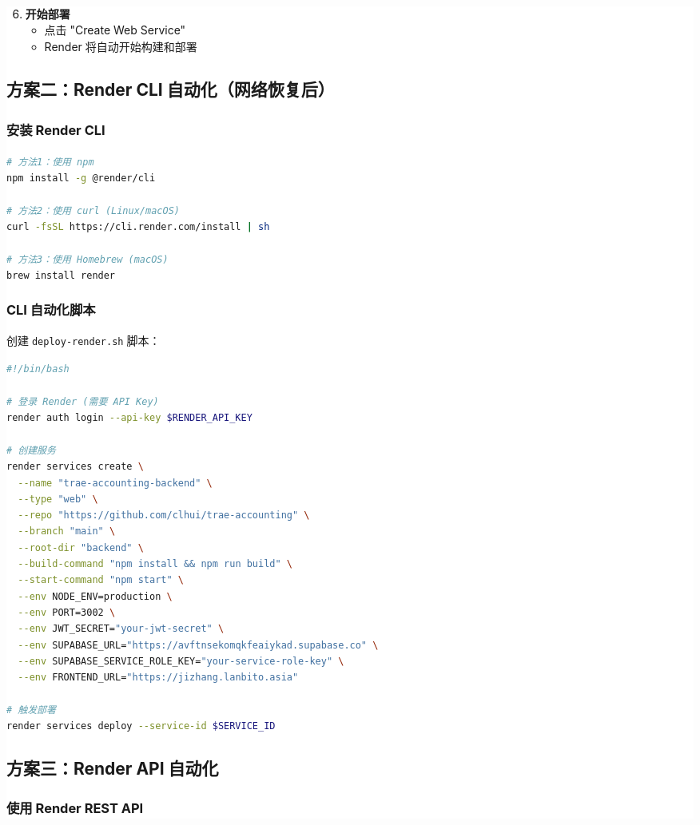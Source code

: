 6. **开始部署**
   - 点击 "Create Web Service"
   - Render 将自动开始构建和部署

## 方案二：Render CLI 自动化（网络恢复后）

### 安装 Render CLI
```bash
# 方法1：使用 npm
npm install -g @render/cli

# 方法2：使用 curl (Linux/macOS)
curl -fsSL https://cli.render.com/install | sh

# 方法3：使用 Homebrew (macOS)
brew install render
```

### CLI 自动化脚本

创建 `deploy-render.sh` 脚本：
```bash
#!/bin/bash

# 登录 Render (需要 API Key)
render auth login --api-key $RENDER_API_KEY

# 创建服务
render services create \
  --name "trae-accounting-backend" \
  --type "web" \
  --repo "https://github.com/clhui/trae-accounting" \
  --branch "main" \
  --root-dir "backend" \
  --build-command "npm install && npm run build" \
  --start-command "npm start" \
  --env NODE_ENV=production \
  --env PORT=3002 \
  --env JWT_SECRET="your-jwt-secret" \
  --env SUPABASE_URL="https://avftnsekomqkfeaiykad.supabase.co" \
  --env SUPABASE_SERVICE_ROLE_KEY="your-service-role-key" \
  --env FRONTEND_URL="https://jizhang.lanbito.asia"

# 触发部署
render services deploy --service-id $SERVICE_ID
```

## 方案三：Render API 自动化

### 使用 Render REST API
